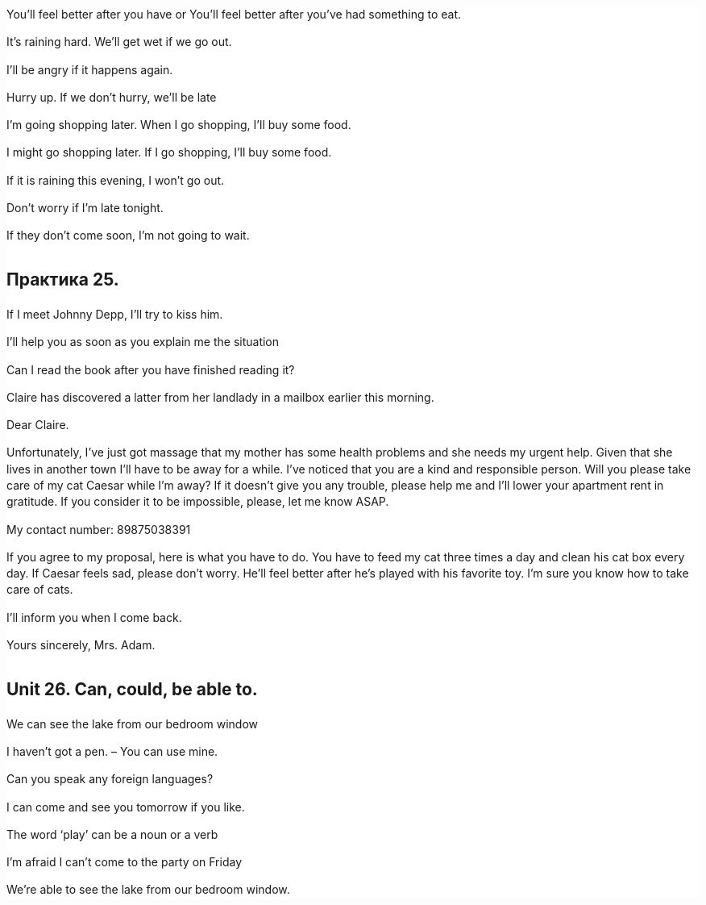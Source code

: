 You’ll feel better after you have or You’ll feel better after you’ve had something to eat.

It’s raining hard. We’ll get wet if we go out.

I’ll be angry if it happens again.

Hurry up. If we don’t hurry, we’ll be late

I’m going shopping later. When I go shopping, I’ll buy some food.

I might go shopping later. If I go shopping, I’ll buy some food.

If it is raining this evening, I won’t go out.

Don’t worry if I’m late tonight.

If they don’t come soon, I’m not going to wait.

## Практика 25.

If I meet Johnny Depp, I’ll try to kiss him.

I’ll help you as soon as you explain me the situation

Can I read the book after you have finished reading it?

Claire has discovered a latter from her landlady in a mailbox earlier this morning.

Dear Claire.

Unfortunately, I’ve just got massage that my mother has some health problems and she needs my urgent help. Given that she lives in another town I’ll have to be away for a while. I’ve noticed that you are a kind and responsible person. Will you please take care of my cat Caesar while I’m away? If it doesn’t give you any trouble, please help me and I’ll lower your apartment rent in gratitude. If you consider it to be impossible, please, let me know ASAP. 

My contact number: 89875038391

If you agree to my proposal, here is what you have to do. You have to feed my cat three times a day and clean his cat box every day. If Caesar feels sad, please don’t worry. He’ll feel better after he’s played with his favorite toy. I’m sure you know how to take care of cats. 

I’ll inform you when I come back.

Yours sincerely, Mrs. Adam.

## Unit 26. Can, could, be able to.

We can see the lake from our bedroom window

I haven’t got a pen. – You can use mine.

Can you speak any foreign languages?

I can come and see you tomorrow if you like.

The word ‘play’ can be a noun or a verb

I’m afraid I can’t come to the party on Friday

We’re able to see the lake from our bedroom window.
